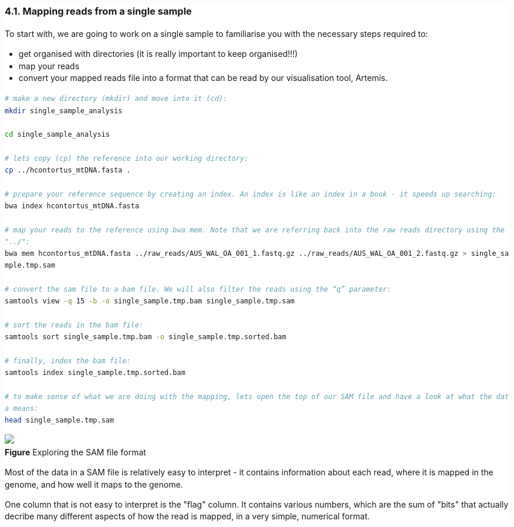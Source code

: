 

### 4.1. Mapping reads from a single sample
To start with, we are going to work on a single sample to familiarise you with the necessary steps required to:
- get organised with directories (it is really important to keep organised!!!)
- map your reads
- convert your mapped reads file into a format that can be read by our visualisation tool, Artemis.


```bash
# make a new directory (mkdir) and move into it (cd):
mkdir single_sample_analysis

cd single_sample_analysis

# lets copy (cp) the reference into our working directory:
cp ../hcontortus_mtDNA.fasta .

# prepare your reference sequence by creating an index. An index is like an index in a book - it speeds up searching:
bwa index hcontortus_mtDNA.fasta

# map your reads to the reference using bwa mem. Note that we are referring back into the raw reads directory using the "../":
bwa mem hcontortus_mtDNA.fasta ../raw_reads/AUS_WAL_OA_001_1.fastq.gz ../raw_reads/AUS_WAL_OA_001_2.fastq.gz > single_sample.tmp.sam

# convert the sam file to a bam file. We will also filter the reads using the “q” parameter:
samtools view -q 15 -b -o single_sample.tmp.bam single_sample.tmp.sam

# sort the reads in the bam file: 
samtools sort single_sample.tmp.bam -o single_sample.tmp.sorted.bam

# finally, index the bam file:
samtools index single_sample.tmp.sorted.bam

# to make sense of what we are doing with the mapping, lets open the top of our SAM file and have a look at what the data means:
head single_sample.tmp.sam

```

![](figures/figure6.2.PNG)  
**Figure** Exploring the SAM file format


Most of the data in a SAM file is relatively easy to interpret - it contains information about each read, where 
it is mapped in the genome, and how well it maps to the genome. 

One column that is not easy to interpret is the "flag" column. It contains various numbers, which are the sum of "bits" that actually decribe many different
aspects of how the read is mapped, in a very simple, numerical format. 
